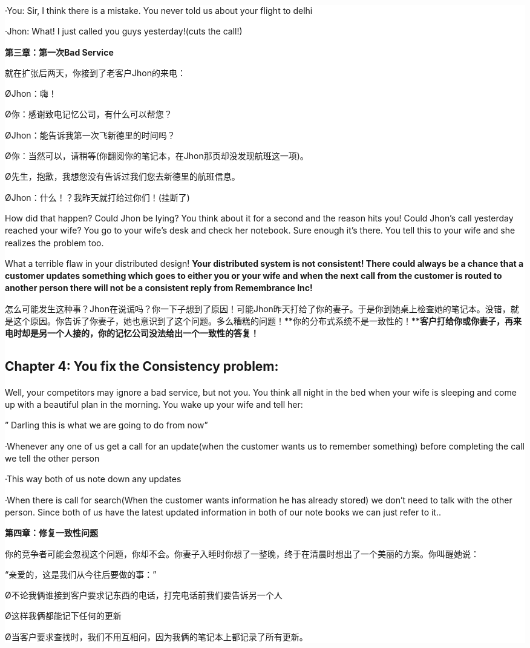 ·You: Sir, I think there is a mistake. You never told us about your flight to delhi

·Jhon: What! I just called you guys yesterday!(cuts the call!)

**第三章：第一次Bad Service**

就在扩张后两天，你接到了老客户Jhon的来电：

ØJhon：嗨！

Ø你：感谢致电记忆公司，有什么可以帮您？

ØJhon：能告诉我第一次飞新德里的时间吗？

Ø你：当然可以，请稍等(你翻阅你的笔记本，在Jhon那页却没发现航班这一项)。

Ø先生，抱歉，我想您没有告诉过我们您去新德里的航班信息。

ØJhon：什么！？我昨天就打给过你们！(挂断了)

How did that happen? Could Jhon be lying? You think about it for a second and the reason hits you! Could Jhon’s call yesterday reached your wife? You go to your wife’s desk and check her notebook. Sure enough it’s there. You tell this to your wife and she realizes the problem too.

What a terrible flaw in your distributed design! **Your distributed system is not consistent! There could always be a chance that a customer updates something which goes to either you or your wife and when the next call from the customer is routed to another person there will not be a consistent reply from Remembrance Inc!**

怎么可能发生这种事？Jhon在说谎吗？你一下子想到了原因！可能Jhon昨天打给了你的妻子。于是你到她桌上检查她的笔记本。没错，就是这个原因。你告诉了你妻子，她也意识到了这个问题。多么糟糕的问题！**你的分布式系统不是一致性的！****客户打给你或你妻子，再来电时却是另一个人接的，你的记忆公司没法给出一个一致性的答复！**

## Chapter 4: You fix the Consistency problem:

Well, your competitors may ignore a bad service, but not you. You think all night in the bed when your wife is sleeping and come up with a beautiful plan in the morning. You wake up your wife and tell her:

” Darling this is what we are going to do from now”

·Whenever any one of us get a call for an update(when the customer wants us to remember something) before completing the call we tell the other person

·This way both of us note down any updates

·When there is call for search(When the customer wants information he has already stored) we don’t need to talk with the other person. Since both of us have the latest updated information in both of our note books we can just refer to it..

**第四章：修复一致性问题**

你的竞争者可能会忽视这个问题，你却不会。你妻子入睡时你想了一整晚，终于在清晨时想出了一个美丽的方案。你叫醒她说：

“亲爱的，这是我们从今往后要做的事：”

Ø不论我俩谁接到客户要求记东西的电话，打完电话前我们要告诉另一个人

Ø这样我俩都能记下任何的更新

Ø当客户要求查找时，我们不用互相问，因为我俩的笔记本上都记录了所有更新。
